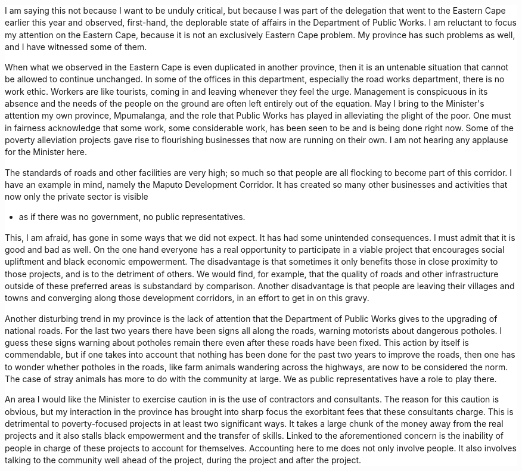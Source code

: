 I am saying this not because I want to be unduly  critical,  but  because  I
was part of the delegation that went to the Eastern Cape earlier  this  year
and observed, first-hand, the deplorable state of affairs in the  Department
of Public Works. I am reluctant to focus my attention on the  Eastern  Cape,
because it is not an exclusively Eastern Cape problem. My province has  such
problems as well, and I have witnessed some of them.

When what we observed in the Eastern Cape  is  even  duplicated  in  another
province, then it is an  untenable  situation  that  cannot  be  allowed  to
continue unchanged. In some of the offices in  this  department,  especially
the road works  department,  there  is  no  work  ethic.  Workers  are  like
tourists, coming in and leaving whenever they feel the urge.  Management  is
conspicuous in its absence and the needs of the people  on  the  ground  are
often left entirely out of the equation.
May I bring to the Minister's attention my  own  province,  Mpumalanga,  and
the role that Public Works has played  in  alleviating  the  plight  of  the
poor. One must in fairness acknowledge that  some  work,  some  considerable
work, has been seen to be and is being done right now. Some of  the  poverty
alleviation projects gave  rise  to  flourishing  businesses  that  now  are
running on their own. I am not hearing any applause for the Minister here.

The standards of roads and other facilities are very high; so much  so  that
people are all flocking to become part of this corridor. I have  an  example
in mind, namely the Maputo Development Corridor.  It  has  created  so  many
other businesses and activities that now only the private sector is  visible
- as if there was no government, no public representatives.

This, I am afraid, has gone in some ways that we did not expect. It has  had
some unintended consequences. I must admit that it is good and bad as  well.
On the one hand everyone has a real opportunity to participate in  a  viable
project that encourages social upliftment and  black  economic  empowerment.
The  disadvantage  is  that  sometimes  it  only  benefits  those  in  close
proximity to those projects, and is to the detriment  of  others.  We  would
find, for example, that  the  quality  of  roads  and  other  infrastructure
outside of these preferred  areas  is  substandard  by  comparison.  Another
disadvantage is that  people  are  leaving  their  villages  and  towns  and
converging along those development corridors, in an  effort  to  get  in  on
this gravy.

Another disturbing trend in my province is the lack of  attention  that  the
Department of Public Works gives to the upgrading  of  national  roads.  For
the last two years there have  been  signs  all  along  the  roads,  warning
motorists about dangerous  potholes.  I  guess  these  signs  warning  about
potholes remain there even after these roads have been  fixed.  This  action
by itself is commendable, but if one takes into  account  that  nothing  has
been done for the past two years to improve  the  roads,  then  one  has  to
wonder whether potholes in the roads, like  farm  animals  wandering  across
the highways, are now to be considered the norm. The case of  stray  animals
has more to do with the community at large.  We  as  public  representatives
have a role to play there.

An area I would like the Minister to exercise  caution  in  is  the  use  of
contractors and consultants. The reason for this caution is obvious, but  my
interaction in the province has brought  into  sharp  focus  the  exorbitant
fees that these consultants charge. This is detrimental  to  poverty-focused
projects in at least two significant ways. It takes a  large  chunk  of  the
money away from the real projects and it also stalls black  empowerment  and
the transfer  of  skills.  Linked  to  the  aforementioned  concern  is  the
inability of people in charge of these projects to account  for  themselves.
Accounting here to me  does  not  only  involve  people.  It  also  involves
talking to the community well ahead of the project, during the  project  and
after the project.
